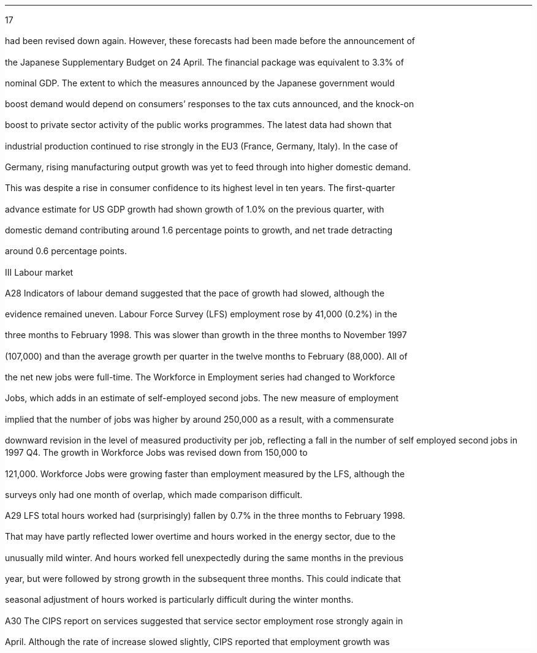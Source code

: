 
-----

17

had been revised down again. However, these forecasts had been made before the announcement of

the Japanese Supplementary Budget on 24 April. The financial package was equivalent to 3.3% of

nominal GDP. The extent to which the measures announced by the Japanese government would

boost demand would depend on consumers’ responses to the tax cuts announced, and the knock-on

boost to private sector activity of the public works programmes. The latest data had shown that

industrial production continued to rise strongly in the EU3 (France, Germany, Italy). In the case of

Germany, rising manufacturing output growth was yet to feed through into higher domestic demand.

This was despite a rise in consumer confidence to its highest level in ten years. The first-quarter

advance estimate for US GDP growth had shown growth of 1.0% on the previous quarter, with

domestic demand contributing around 1.6 percentage points to growth, and net trade detracting

around 0.6 percentage points.

III Labour market

A28 Indicators of labour demand suggested that the pace of growth had slowed, although the

evidence remained uneven. Labour Force Survey (LFS) employment rose by 41,000 (0.2%) in the

three months to February 1998. This was slower than growth in the three months to November 1997

(107,000) and than the average growth per quarter in the twelve months to February (88,000). All of

the net new jobs were full-time. The Workforce in Employment series had changed to Workforce

Jobs, which adds in an estimate of self-employed second jobs. The new measure of employment

implied that the number of jobs was higher by around 250,000 as a result, with a commensurate

downward revision in the level of measured productivity per job, reflecting a fall in the number of self
employed second jobs in 1997 Q4. The growth in Workforce Jobs was revised down from 150,000 to

121,000. Workforce Jobs were growing faster than employment measured by the LFS, although the

surveys only had one month of overlap, which made comparison difficult.

A29 LFS total hours worked had (surprisingly) fallen by 0.7% in the three months to February 1998.

That may have partly reflected lower overtime and hours worked in the energy sector, due to the

unusually mild winter. And hours worked fell unexpectedly during the same months in the previous

year, but were followed by strong growth in the subsequent three months. This could indicate that

seasonal adjustment of hours worked is particularly difficult during the winter months.

A30 The CIPS report on services suggested that service sector employment rose strongly again in

April. Although the rate of increase slowed slightly, CIPS reported that employment growth was
